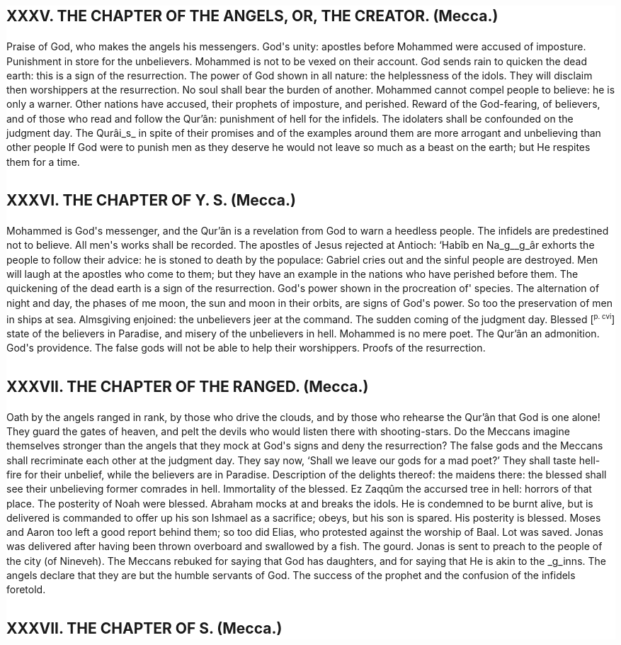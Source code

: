 ## XXXV. THE CHAPTER OF THE ANGELS, OR, THE CREATOR. (Mecca.)

Praise of God, who makes the angels his messengers. God's unity: apostles before Mohammed were accused of imposture. Punishment in store for the unbelievers. Mohammed is not to be vexed on their account. God sends rain to quicken the dead earth: this is a sign of the resurrection. The power of God shown in all nature: the helplessness of the idols. They will disclaim then worshippers at the resurrection. No soul shall bear the burden of another. Mohammed cannot compel people to believe: he is only a warner. Other nations have accused, their prophets of imposture, and perished. Reward of the God-fearing, of believers, and of those who read and follow the Qur’ân: punishment of hell for the infidels. The idolaters shall be confounded on the judgment day. The Qurâi_s_ in spite of their promises and of the examples around them are more arrogant and unbelieving than other people If God were to punish men as they deserve he would not leave so much as a beast on the earth; but He respites them for a time.

## XXXVI. THE CHAPTER OF Y. S. (Mecca.)

Mohammed is God's messenger, and the Qur’ân is a revelation from God to warn a heedless people. The infidels are predestined not to believe. All men's works shall be recorded. The apostles of Jesus rejected at Antioch: ‘Habîb en Na_g__g_âr exhorts the people to follow their advice: he is stoned to death by the populace: Gabriel cries out and the sinful people are destroyed. Men will laugh at the apostles who come to them; but they have an example in the nations who have perished before them. The quickening of the dead earth is a sign of the resurrection. God's power shown in the procreation of' species. The alternation of night and day, the phases of me moon, the sun and moon in their orbits, are signs of God's power. So too the preservation of men in ships at sea. Almsgiving enjoined: the unbelievers jeer at the command. The sudden coming of the judgment day. Blessed <span id="pcvi">\[<sup><small>p\. cvi</small></sup>\]</span> state of the believers in Paradise, and misery of the unbelievers in hell. Mohammed is no mere poet. The Qur’ân an admonition. God's providence. The false gods will not be able to help their worshippers. Proofs of the resurrection.

## XXXVII. THE CHAPTER OF THE RANGED. (Mecca.)

Oath by the angels ranged in rank, by those who drive the clouds, and by those who rehearse the Qur’ân that God is one alone! They guard the gates of heaven, and pelt the devils who would listen there with shooting-stars. Do the Meccans imagine themselves stronger than the angels that they mock at God's signs and deny the resurrection? The false gods and the Meccans shall recriminate each other at the judgment day. They say now, ‘Shall we leave our gods for a mad poet?’ They shall taste hell-fire for their unbelief, while the believers are in Paradise. Description of the delights thereof: the maidens there: the blessed shall see their unbelieving former comrades in hell. Immortality of the blessed. Ez Zaqqûm the accursed tree in hell: horrors of that place. The posterity of Noah were blessed. Abraham mocks at and breaks the idols. He is condemned to be burnt alive, but is delivered is commanded to offer up his son Ishmael as a sacrifice; obeys, but his son is spared. His posterity is blessed. Moses and Aaron too left a good report behind them; so too did Elias, who protested against the worship of Baal. Lot was saved. Jonas was delivered after having been thrown overboard and swallowed by a fish. The gourd. Jonas is sent to preach to the people of the city (of Nineveh). The Meccans rebuked for saying that God has daughters, and for saying that He is akin to the _g_inns. The angels declare that they are but the humble servants of God. The success of the prophet and the confusion of the infidels foretold.

## XXXVII. THE CHAPTER OF S. (Mecca.)


[^29]: lxxxvii:1 This is constantly alluded to in Persian mystical poetry as Rozialast, ‘the day of "Am I not?"’
[^30]: lxxxvii:2 As Allâh, not Allât, the name of a goddess. See p. 160, note 1.
[^31]: lxxxviii:1 See Introduction, [p. xxxiv](sbe0602.htm#page_xxxiv).
[^32]: xciii:1 Here used for the Scriptures generally.
[^33]: xcix:1 An allusion to the tradition of Mohammed's acknowledgment of the goddesses Allât, Al ’Huzzâ, and Manât. See Introduction, pp. [xxvi](sbe0602.htm#page_xxvi) and [xxvii](sbe0602.htm#page_xxvii).
[^34]: civ:1 See Introduction, [p. xxxiv](sbe0602.htm#page_xxxiv).
[^35]: cxi:1 See note to the passage in the translation.
[^36]: cxi:2 See Introduction, [p. xl](sbe0602.htm#page_xl).
[^37]: cxii:1 See Introduction, pp. xxvi, xxvii.
[^38]: cxiv:1 This part of the sûrah is the second revelation after the appearance of the archangel Gabriel on Mount Hirâ; see Introduction, [p. xx](sbe0602.htm#page_xx).